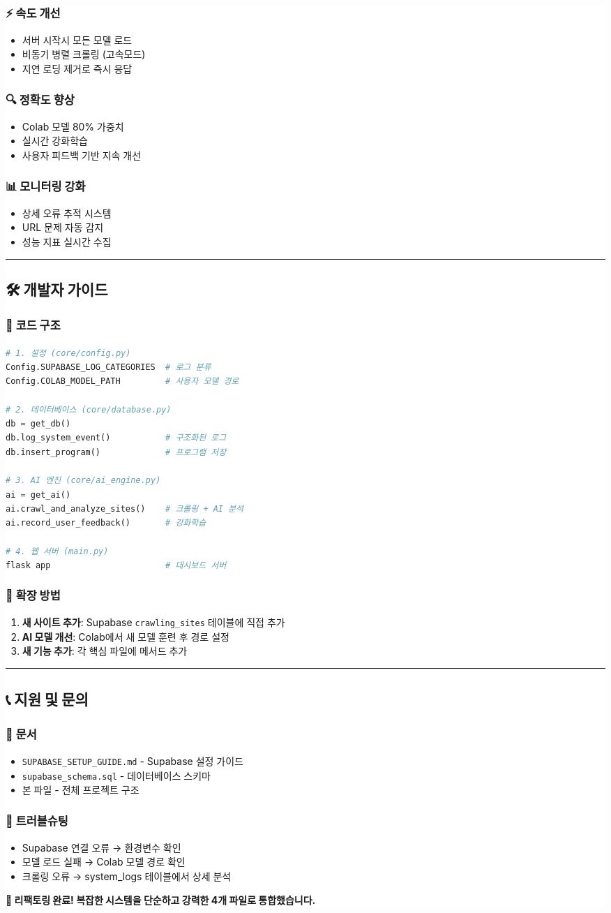 ### ⚡ **속도 개선**
- 서버 시작시 모든 모델 로드
- 비동기 병렬 크롤링 (고속모드)
- 지연 로딩 제거로 즉시 응답

### 🔍 **정확도 향상**  
- Colab 모델 80% 가중치
- 실시간 강화학습
- 사용자 피드백 기반 지속 개선

### 📊 **모니터링 강화**
- 상세 오류 추적 시스템
- URL 문제 자동 감지
- 성능 지표 실시간 수집

---

## 🛠️ **개발자 가이드**

### 📁 **코드 구조**
```python
# 1. 설정 (core/config.py)
Config.SUPABASE_LOG_CATEGORIES  # 로그 분류
Config.COLAB_MODEL_PATH         # 사용자 모델 경로

# 2. 데이터베이스 (core/database.py)  
db = get_db()
db.log_system_event()           # 구조화된 로그
db.insert_program()             # 프로그램 저장

# 3. AI 엔진 (core/ai_engine.py)
ai = get_ai()
ai.crawl_and_analyze_sites()    # 크롤링 + AI 분석
ai.record_user_feedback()       # 강화학습

# 4. 웹 서버 (main.py)
flask app                       # 대시보드 서버
```

### 🔧 **확장 방법**
1. **새 사이트 추가**: Supabase `crawling_sites` 테이블에 직접 추가
2. **AI 모델 개선**: Colab에서 새 모델 훈련 후 경로 설정
3. **새 기능 추가**: 각 핵심 파일에 메서드 추가

---

## 📞 **지원 및 문의**

### 📖 **문서**
- `SUPABASE_SETUP_GUIDE.md` - Supabase 설정 가이드
- `supabase_schema.sql` - 데이터베이스 스키마
- 본 파일 - 전체 프로젝트 구조

### 🔧 **트러블슈팅**
- Supabase 연결 오류 → 환경변수 확인
- 모델 로드 실패 → Colab 모델 경로 확인  
- 크롤링 오류 → system_logs 테이블에서 상세 분석

**🎉 리팩토링 완료! 복잡한 시스템을 단순하고 강력한 4개 파일로 통합했습니다.**